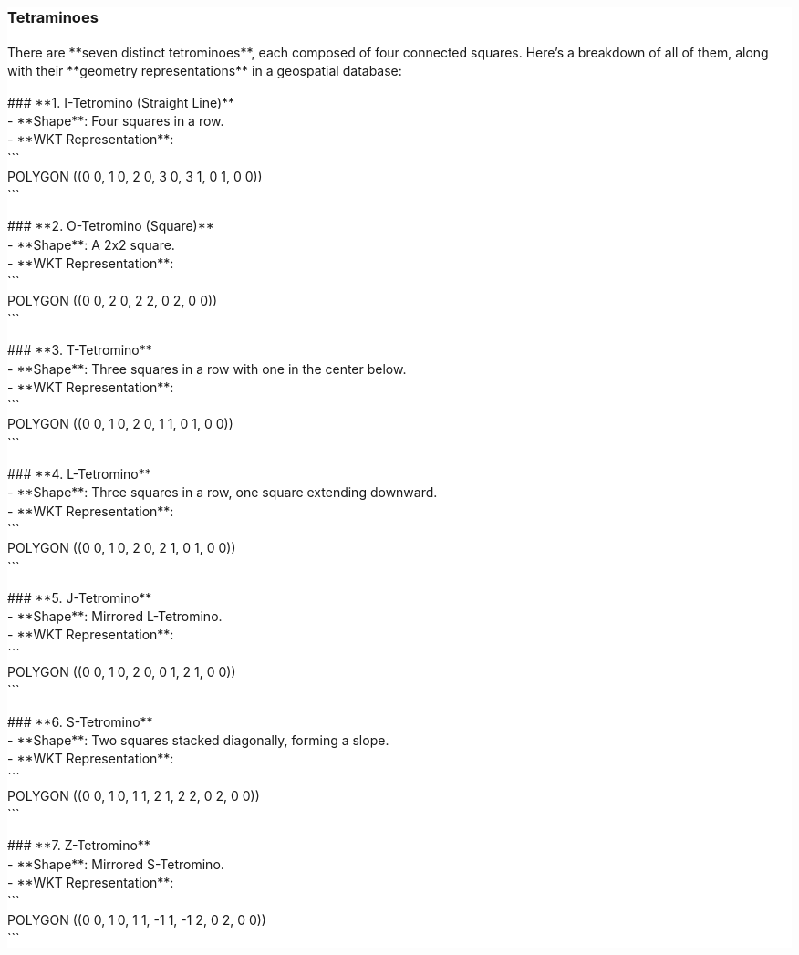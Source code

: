    

   ### **Tetraminoes**

   

   There are \*\*seven distinct tetrominoes\*\*, each composed of four connected squares. Here’s a breakdown of all of them, along with their \*\*geometry representations\*\* in a geospatial database:  
     
   \#\#\# \*\*1. I-Tetromino (Straight Line)\*\*  
   \- \*\*Shape\*\*: Four squares in a row.  
   \- \*\*WKT Representation\*\*:  
     \`\`\`  
     POLYGON ((0 0, 1 0, 2 0, 3 0, 3 1, 0 1, 0 0))  
     \`\`\`  
     
   \#\#\# \*\*2. O-Tetromino (Square)\*\*  
   \- \*\*Shape\*\*: A 2x2 square.  
   \- \*\*WKT Representation\*\*:  
     \`\`\`  
     POLYGON ((0 0, 2 0, 2 2, 0 2, 0 0))  
     \`\`\`  
     
   \#\#\# \*\*3. T-Tetromino\*\*  
   \- \*\*Shape\*\*: Three squares in a row with one in the center below.  
   \- \*\*WKT Representation\*\*:  
     \`\`\`  
     POLYGON ((0 0, 1 0, 2 0, 1 1, 0 1, 0 0))  
     \`\`\`  
     
   \#\#\# \*\*4. L-Tetromino\*\*  
   \- \*\*Shape\*\*: Three squares in a row, one square extending downward.  
   \- \*\*WKT Representation\*\*:  
     \`\`\`  
     POLYGON ((0 0, 1 0, 2 0, 2 1, 0 1, 0 0))  
     \`\`\`  
     
   \#\#\# \*\*5. J-Tetromino\*\*  
   \- \*\*Shape\*\*: Mirrored L-Tetromino.  
   \- \*\*WKT Representation\*\*:  
     \`\`\`  
     POLYGON ((0 0, 1 0, 2 0, 0 1, 2 1, 0 0))  
     \`\`\`  
     
   \#\#\# \*\*6. S-Tetromino\*\*  
   \- \*\*Shape\*\*: Two squares stacked diagonally, forming a slope.  
   \- \*\*WKT Representation\*\*:  
     \`\`\`  
     POLYGON ((0 0, 1 0, 1 1, 2 1, 2 2, 0 2, 0 0))  
     \`\`\`  
     
   \#\#\# \*\*7. Z-Tetromino\*\*  
   \- \*\*Shape\*\*: Mirrored S-Tetromino.  
   \- \*\*WKT Representation\*\*:  
     \`\`\`  
     POLYGON ((0 0, 1 0, 1 1, \-1 1, \-1 2, 0 2, 0 0))  
     \`\`\`  
     